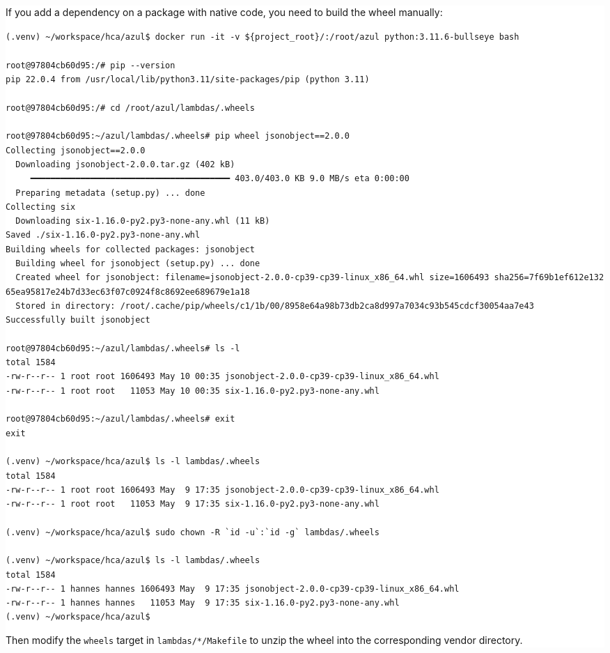 If you add a dependency on a package with native code, you need to build the
wheel manually:

```
(.venv) ~/workspace/hca/azul$ docker run -it -v ${project_root}/:/root/azul python:3.11.6-bullseye bash

root@97804cb60d95:/# pip --version
pip 22.0.4 from /usr/local/lib/python3.11/site-packages/pip (python 3.11)

root@97804cb60d95:/# cd /root/azul/lambdas/.wheels

root@97804cb60d95:~/azul/lambdas/.wheels# pip wheel jsonobject==2.0.0
Collecting jsonobject==2.0.0
  Downloading jsonobject-2.0.0.tar.gz (402 kB)
     ━━━━━━━━━━━━━━━━━━━━━━━━━━━━━━━━━━━━━━━━ 403.0/403.0 KB 9.0 MB/s eta 0:00:00
  Preparing metadata (setup.py) ... done
Collecting six
  Downloading six-1.16.0-py2.py3-none-any.whl (11 kB)
Saved ./six-1.16.0-py2.py3-none-any.whl
Building wheels for collected packages: jsonobject
  Building wheel for jsonobject (setup.py) ... done
  Created wheel for jsonobject: filename=jsonobject-2.0.0-cp39-cp39-linux_x86_64.whl size=1606493 sha256=7f69b1ef612e13265ea95817e24b7d33ec63f07c0924f8c8692ee689679e1a18
  Stored in directory: /root/.cache/pip/wheels/c1/1b/00/8958e64a98b73db2ca8d997a7034c93b545cdcf30054aa7e43
Successfully built jsonobject

root@97804cb60d95:~/azul/lambdas/.wheels# ls -l
total 1584
-rw-r--r-- 1 root root 1606493 May 10 00:35 jsonobject-2.0.0-cp39-cp39-linux_x86_64.whl
-rw-r--r-- 1 root root   11053 May 10 00:35 six-1.16.0-py2.py3-none-any.whl

root@97804cb60d95:~/azul/lambdas/.wheels# exit
exit

(.venv) ~/workspace/hca/azul$ ls -l lambdas/.wheels
total 1584
-rw-r--r-- 1 root root 1606493 May  9 17:35 jsonobject-2.0.0-cp39-cp39-linux_x86_64.whl
-rw-r--r-- 1 root root   11053 May  9 17:35 six-1.16.0-py2.py3-none-any.whl

(.venv) ~/workspace/hca/azul$ sudo chown -R `id -u`:`id -g` lambdas/.wheels

(.venv) ~/workspace/hca/azul$ ls -l lambdas/.wheels
total 1584
-rw-r--r-- 1 hannes hannes 1606493 May  9 17:35 jsonobject-2.0.0-cp39-cp39-linux_x86_64.whl
-rw-r--r-- 1 hannes hannes   11053 May  9 17:35 six-1.16.0-py2.py3-none-any.whl
(.venv) ~/workspace/hca/azul$ 
```

Then modify the `wheels` target in `lambdas/*/Makefile` to unzip the wheel into
the corresponding vendor directory.
